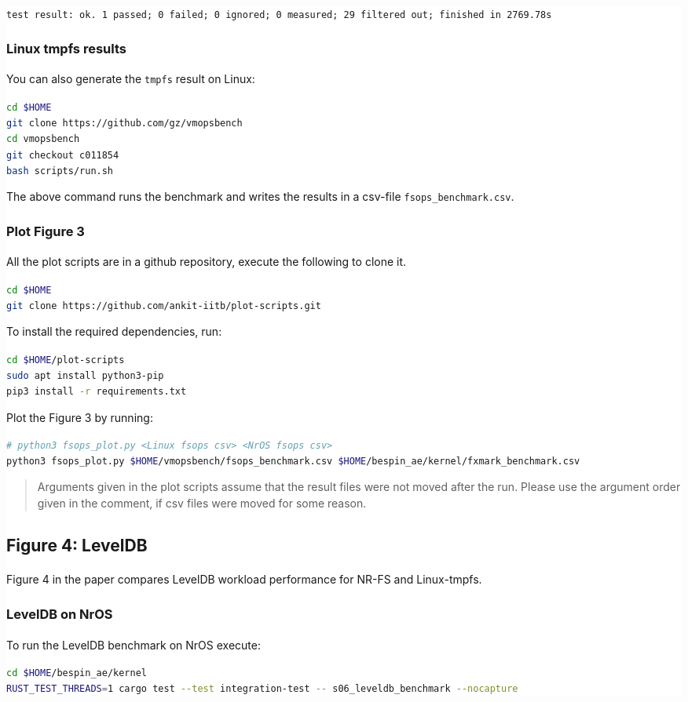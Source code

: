 ```log
test result: ok. 1 passed; 0 failed; 0 ignored; 0 measured; 29 filtered out; finished in 2769.78s
```

### Linux tmpfs results

You can also generate the `tmpfs` result on Linux:

```bash
cd $HOME
git clone https://github.com/gz/vmopsbench
cd vmopsbench
git checkout c011854
bash scripts/run.sh
```

The above command runs the benchmark and writes the results in a csv-file
`fsops_benchmark.csv`.

### Plot Figure 3

All the plot scripts are in a github repository, execute the following to clone it.

```bash
cd $HOME
git clone https://github.com/ankit-iitb/plot-scripts.git
```

To install the required dependencies, run:

```bash
cd $HOME/plot-scripts
sudo apt install python3-pip
pip3 install -r requirements.txt
```

Plot the Figure 3 by running:

```bash
# python3 fsops_plot.py <Linux fsops csv> <NrOS fsops csv>
python3 fsops_plot.py $HOME/vmopsbench/fsops_benchmark.csv $HOME/bespin_ae/kernel/fxmark_benchmark.csv
```

> Arguments given in the plot scripts assume that the result files were not moved after the run.
Please use the argument order given in the comment, if csv files were moved for some reason.

## Figure 4: LevelDB

Figure 4 in the paper compares LevelDB workload performance for NR-FS and
Linux-tmpfs.

### LevelDB on NrOS

To run the LevelDB benchmark on NrOS execute:

```bash
cd $HOME/bespin_ae/kernel
RUST_TEST_THREADS=1 cargo test --test integration-test -- s06_leveldb_benchmark --nocapture
```
